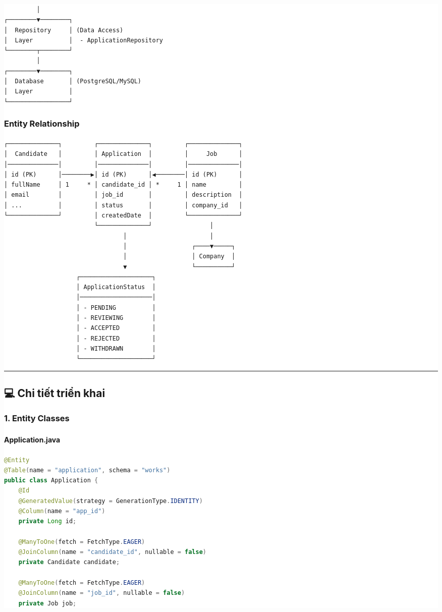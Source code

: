```
         │
┌────────▼────────┐
│  Repository     │ (Data Access)
│  Layer          │  - ApplicationRepository
└────────┬────────┘
         │
┌────────▼────────┐
│  Database       │ (PostgreSQL/MySQL)
│  Layer          │
└─────────────────┘
```

### Entity Relationship

```
┌──────────────┐         ┌──────────────┐         ┌──────────────┐
│  Candidate   │         │ Application  │         │     Job      │
│──────────────│         │──────────────│         │──────────────│
│ id (PK)      │────────▶│ id (PK)      │◀────────│ id (PK)      │
│ fullName     │ 1     * │ candidate_id │ *     1 │ name         │
│ email        │         │ job_id       │         │ description  │
│ ...          │         │ status       │         │ company_id   │
└──────────────┘         │ createdDate  │         └──────────────┘
                         └──────────────┘                │
                                 │                       │
                                 │                  ┌────▼─────┐
                                 │                  │ Company  │
                                 ▼                  └──────────┘
                    ┌────────────────────┐
                    │ ApplicationStatus  │
                    │────────────────────│
                    │ - PENDING          │
                    │ - REVIEWING        │
                    │ - ACCEPTED         │
                    │ - REJECTED         │
                    │ - WITHDRAWN        │
                    └────────────────────┘
```

---

## 💻 Chi tiết triển khai

### 1. Entity Classes

#### Application.java

```java
@Entity
@Table(name = "application", schema = "works")
public class Application {
    @Id
    @GeneratedValue(strategy = GenerationType.IDENTITY)
    @Column(name = "app_id")
    private Long id;

    @ManyToOne(fetch = FetchType.EAGER)
    @JoinColumn(name = "candidate_id", nullable = false)
    private Candidate candidate;

    @ManyToOne(fetch = FetchType.EAGER)
    @JoinColumn(name = "job_id", nullable = false)
    private Job job;

```